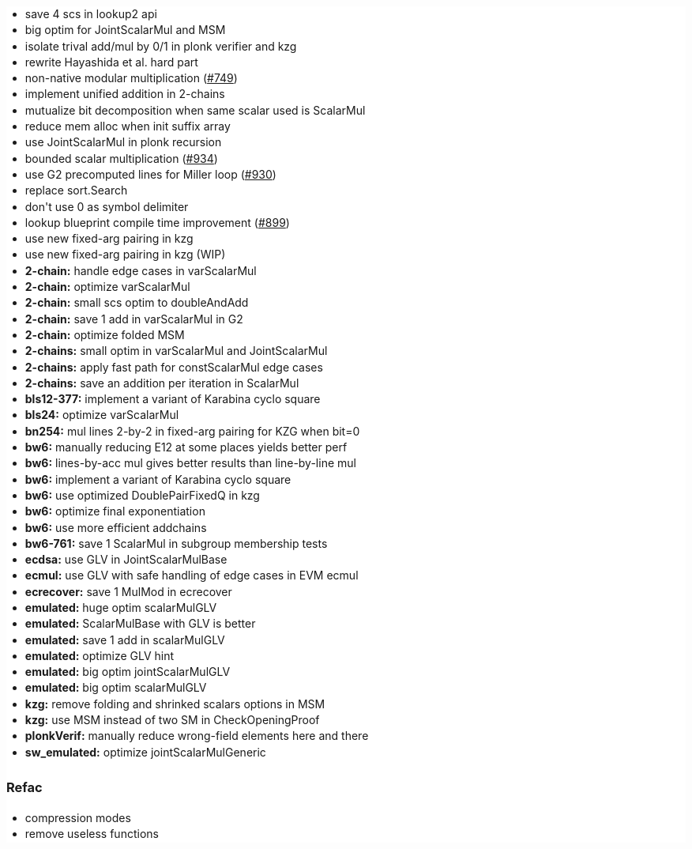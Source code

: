- save 4 scs in lookup2 api
- big optim for JointScalarMul and MSM
- isolate trival add/mul by 0/1 in plonk verifier and kzg
- rewrite Hayashida et al. hard part
- non-native modular multiplication ([#749](https://github.com/Consensys/gnark/issues/749))
- implement unified addition in 2-chains
- mutualize bit decomposition when same scalar used is ScalarMul
- reduce mem alloc when init suffix array
- use JointScalarMul in plonk recursion
- bounded scalar multiplication ([#934](https://github.com/Consensys/gnark/issues/934))
- use G2 precomputed lines for Miller loop ([#930](https://github.com/Consensys/gnark/issues/930))
- replace sort.Search
- don't use 0 as symbol delimiter
- lookup blueprint compile time improvement ([#899](https://github.com/Consensys/gnark/issues/899))
- use new fixed-arg pairing in kzg
- use new fixed-arg pairing in kzg (WIP)
- **2-chain:** handle edge cases in varScalarMul
- **2-chain:** optimize varScalarMul
- **2-chain:** small scs optim to doubleAndAdd
- **2-chain:** save 1 add in varScalarMul in G2
- **2-chain:** optimize folded MSM
- **2-chains:** small optim in varScalarMul and JointScalarMul
- **2-chains:** apply fast path for constScalarMul edge cases
- **2-chains:** save an addition per iteration in ScalarMul
- **bls12-377:** implement a variant of Karabina cyclo square
- **bls24:** optimize varScalarMul
- **bn254:** mul lines 2-by-2 in fixed-arg pairing for KZG when bit=0
- **bw6:** manually reducing E12 at some places yields better perf
- **bw6:** lines-by-acc mul gives better results than line-by-line mul
- **bw6:** implement a variant of Karabina cyclo square
- **bw6:** use optimized DoublePairFixedQ in kzg
- **bw6:** optimize final exponentiation
- **bw6:** use more efficient addchains
- **bw6-761:** save 1 ScalarMul in subgroup membership tests
- **ecdsa:** use GLV in JointScalarMulBase
- **ecmul:** use GLV with safe handling of edge cases in EVM ecmul
- **ecrecover:** save 1 MulMod in ecrecover
- **emulated:** huge optim scalarMulGLV
- **emulated:** ScalarMulBase with GLV is better
- **emulated:** save 1 add in scalarMulGLV
- **emulated:** optimize GLV hint
- **emulated:** big optim jointScalarMulGLV
- **emulated:** big optim scalarMulGLV
- **kzg:** remove folding and shrinked scalars options in MSM
- **kzg:** use MSM instead of two SM in CheckOpeningProof
- **plonkVerif:** manually reduce wrong-field elements here and there
- **sw_emulated:** optimize jointScalarMulGeneric

### Refac
- compression modes
- remove useless functions
